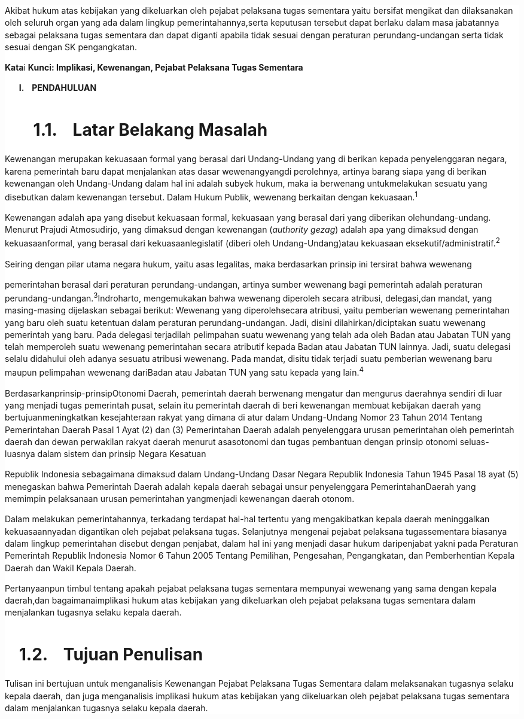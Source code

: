 <p><span class="font4">Akibat hukum atas kebijakan yang dikeluarkan oleh pejabat pelaksana tugas sementara yaitu bersifat mengikat dan dilaksanakan oleh seluruh organ yang ada dalam lingkup pemerintahannya,serta keputusan tersebut dapat berlaku dalam masa jabatannya sebagai pelaksana tugas sementara dan dapat diganti apabila tidak sesuai dengan peraturan perundang-undangan serta tidak sesuai dengan SK pengangkatan.</span></p>
<p><span class="font0" style="font-weight:bold;">Kata</span><span class="font4">i </span><span class="font0" style="font-weight:bold;">Kunci: Implikasi, Kewenangan, Pejabat Pelaksana Tugas Sementara</span></p>
<ul style="list-style:none;"><li>
<p><span class="font6" style="font-weight:bold;">I. &nbsp;&nbsp;&nbsp;PENDAHULUAN</span></p>
<ul style="list-style:none;">
<li><a name="caption1"></a>
<h1><a name="bookmark0"></a><span class="font6" style="font-weight:bold;"><a name="bookmark1"></a>1.1. &nbsp;&nbsp;&nbsp;Latar Belakang Masalah</span></h1></li></ul></li></ul>
<p><span class="font6">Kewenangan merupakan kekuasaan formal yang berasal dari Undang-Undang yang di berikan kepada penyelenggaran negara, karena pemerintah baru dapat menjalankan atas dasar wewenangyangdi perolehnya, artinya barang siapa yang di berikan kewenangan oleh Undang-Undang dalam hal ini adalah subyek hukum, maka ia berwenang untukmelakukan sesuatu yang disebutkan dalam kewenangan tersebut. Dalam Hukum Publik, wewenang berkaitan dengan kekuasaan.<sup>1</sup></span></p>
<p><span class="font6">Kewenangan adalah apa yang disebut kekuasaan formal, kekuasaan yang berasal dari yang diberikan olehundang-undang. Menurut Prajudi Atmosudirjo, yang dimaksud dengan kewenangan (</span><span class="font6" style="font-style:italic;">authority gezag</span><span class="font6">) adalah apa yang dimaksud dengan kekuasaanformal, yang berasal dari kekuasaanlegislatif (diberi oleh Undang-Undang)atau kekuasaan eksekutif/administratif.<sup>2</sup></span></p>
<p><span class="font6">Seiring dengan pilar utama negara hukum, yaitu asas legalitas, maka berdasarkan prinsip ini tersirat bahwa wewenang</span></p>
<p><span class="font6">pemerintahan berasal dari peraturan perundang-undangan, artinya sumber wewenang bagi pemerintah adalah peraturan perundang-undangan.<sup>3</sup>Indroharto, mengemukakan bahwa wewenang diperoleh secara atribusi, delegasi,dan mandat, yang masing-masing dijelaskan sebagai berikut: Wewenang yang diperolehsecara atribusi, yaitu pemberian wewenang pemerintahan yang baru oleh suatu ketentuan dalam peraturan perundang-undangan. Jadi, disini dilahirkan/diciptakan suatu wewenang pemerintah yang baru. Pada delegasi terjadilah pelimpahan suatu wewenang yang telah ada oleh Badan atau Jabatan TUN yang telah memperoleh suatu wewenang pemerintahan secara atributif kepada Badan atau Jabatan TUN lainnya. Jadi, suatu delegasi selalu didahului oleh adanya sesuatu atribusi wewenang. Pada mandat, disitu tidak terjadi suatu pemberian wewenang baru maupun pelimpahan wewenang dariBadan atau Jabatan TUN yang satu kepada yang lain.<sup>4</sup></span></p>
<p><span class="font6">Berdasarkanprinsip-prinsipOtonomi Daerah, pemerintah daerah berwenang mengatur dan mengurus daerahnya sendiri di luar yang menjadi tugas pemerintah pusat, selain itu pemerintah daerah di beri kewenangan membuat kebijakan daerah yang bertujuanmeningkatkan kesejahteraan rakyat yang dimana di atur dalam Undang-Undang Nomor 23 Tahun 2014 Tentang Pemerintahan Daerah Pasal 1 Ayat (2) dan (3) Pemerintahan Daerah adalah penyelenggara urusan pemerintahan oleh pemerintah daerah dan dewan perwakilan rakyat daerah menurut asasotonomi dan tugas pembantuan dengan prinsip otonomi seluas-luasnya dalam sistem dan prinsip Negara Kesatuan</span></p>
<p><span class="font6">Republik Indonesia sebagaimana dimaksud dalam Undang-Undang Dasar Negara Republik Indonesia Tahun 1945 Pasal 18 ayat (5) menegaskan bahwa Pemerintah Daerah adalah kepala daerah sebagai unsur penyelenggara PemerintahanDaerah yang memimpin pelaksanaan urusan pemerintahan yangmenjadi kewenangan daerah otonom.</span></p>
<p><span class="font6">Dalam melakukan pemerintahannya, terkadang terdapat hal-hal tertentu yang mengakibatkan kepala daerah meninggalkan kekuasaannyadan digantikan oleh pejabat pelaksana tugas. Selanjutnya mengenai pejabat pelaksana tugassementara biasanya dalam lingkup pemerintahan disebut dengan penjabat, dalam hal ini yang menjadi dasar hukum daripenjabat yakni pada Peraturan Pemerintah Republik Indonesia Nomor 6 Tahun 2005 Tentang Pemilihan, Pengesahan, Pengangkatan, dan Pemberhentian Kepala Daerah dan Wakil Kepala Daerah.</span></p>
<p><span class="font6">Pertanyaanpun timbul tentang apakah pejabat pelaksana tugas sementara mempunyai wewenang yang sama dengan kepala daerah,dan bagaimanaimplikasi hukum atas kebijakan yang dikeluarkan oleh pejabat pelaksana tugas sementara dalam menjalankan tugasnya selaku kepala daerah.</span></p>
<ul style="list-style:none;"><li>
<h1><a name="bookmark2"></a><span class="font6" style="font-weight:bold;"><a name="bookmark3"></a>1.2. &nbsp;&nbsp;&nbsp;Tujuan Penulisan</span></h1></li></ul>
<p><span class="font6">Tulisan ini bertujuan untuk menganalisis Kewenangan Pejabat Pelaksana Tugas Sementara dalam melaksanakan tugasnya selaku kepala daerah, dan juga menganalisis implikasi hukum atas kebijakan yang dikeluarkan oleh pejabat pelaksana tugas sementara dalam menjalankan tugasnya selaku kepala daerah.</span></p>